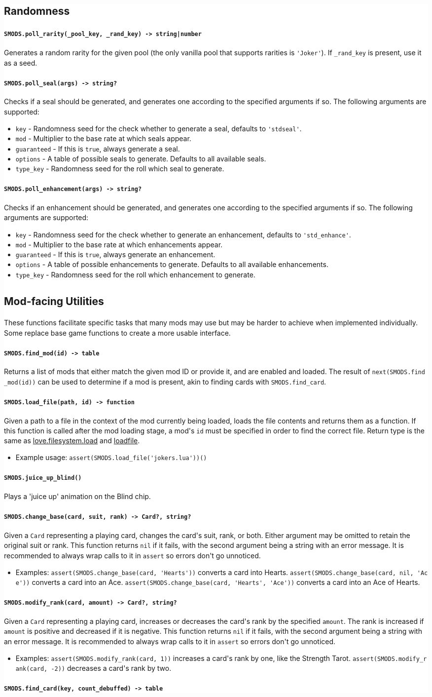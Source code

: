 ## Randomness
#### `SMODS.poll_rarity(_pool_key, _rand_key) -> string|number` 
Generates a random rarity for the given pool (the only vanilla pool that supports rarities is `'Joker'`). If `_rand_key` is present, use it as a seed.
#### `SMODS.poll_seal(args) -> string?`
Checks if a seal should be generated, and generates one according to the specified arguments if so. The following arguments are supported:
- `key` - Randomness seed for the check whether to generate a seal, defaults to `'stdseal'`.
- `mod` - Multiplier to the base rate at which seals appear.
- `guaranteed` - If this is `true`, always generate a seal.
- `options` - A table of possible seals to generate. Defaults to all available seals.
- `type_key` - Randomness seed for the roll which seal to generate.
#### `SMODS.poll_enhancement(args) -> string?`
Checks if an enhancement should be generated, and generates one according to the specified arguments if so. The following arguments are supported: 
- `key` - Randomness seed for the check whether to generate an enhancement, defaults to `'std_enhance'`.
- `mod` - Multiplier to the base rate at which enhancements appear.
- `guaranteed` - If this is `true`, always generate an enhancement.
- `options` - A table of possible enhancements to generate. Defaults to all available enhancements.
- `type_key` - Randomness seed for the roll which enhancement to generate.

## Mod-facing Utilities
These functions facilitate specific tasks that many mods may use but may be harder to achieve when implemented individually. Some replace base game functions to create a more usable interface.
#### `SMODS.find_mod(id) -> table`
Returns a list of mods that either match the given mod ID or provide it, and are enabled and loaded. 
The result of `next(SMODS.find_mod(id))` can be used to determine if a mod is present, akin to finding cards with `SMODS.find_card`.
#### `SMODS.load_file(path, id) -> function`
Given a path to a file in the context of the mod currently being loaded, loads the file contents and returns them as a function. If this function is called after the mod loading stage, a mod's `id` must be specified in order to find the correct file.
Return type is the same as [love.filesystem.load](https://love2d.org/wiki/love.filesystem.load) and [loadfile](https://www.lua.org/manual/5.1/manual.html#pdf-loadfile).
- Example usage: `assert(SMODS.load_file('jokers.lua'))()`
#### `SMODS.juice_up_blind()`
Plays a 'juice up' animation on the Blind chip.
#### `SMODS.change_base(card, suit, rank) -> Card?, string?`
Given a `Card` representing a playing card, changes the card's suit, rank, or both. Either argument may be omitted to retain the original suit or rank.
This function returns `nil` if it fails, with the second argument being a string with an error message. It is recommended to always wrap calls to it in `assert` so errors don't go unnoticed.
- Examples: `assert(SMODS.change_base(card, 'Hearts'))` converts a card into Hearts. `assert(SMODS.change_base(card, nil, 'Ace'))` converts a card into an Ace. `assert(SMODS.change_base(card, 'Hearts', 'Ace'))` converts a card into an Ace of Hearts.
#### `SMODS.modify_rank(card, amount) -> Card?, string?`
Given a `Card` representing a playing card, increases or decreases the card's rank by the specified `amount`. The rank is increased if `amount` is positive and decreased if it is negative.
This function returns `nil` if it fails, with the second argument being a string with an error message. It is recommended to always wrap calls to it in `assert` so errors don't go unnoticed.
- Examples: `assert(SMODS.modify_rank(card, 1))` increases a card's rank by one, like the Strength Tarot. `assert(SMODS.modify_rank(card, -2))` decreases a card's rank by two.
#### `SMODS.find_card(key, count_debuffed) -> table`